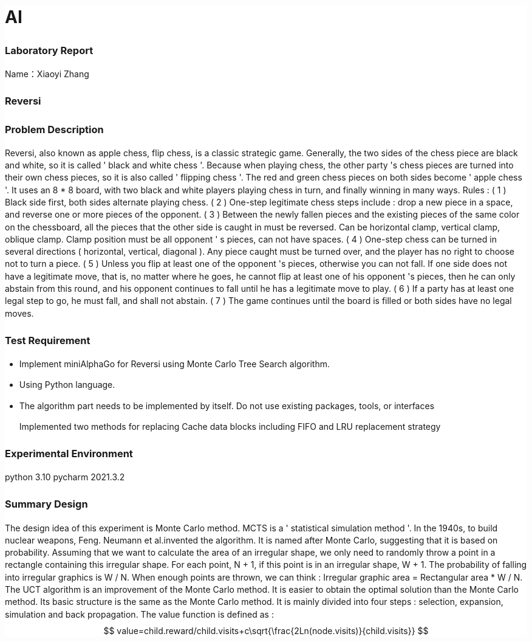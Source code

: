 # AI
### Laboratory Report

Name：Xiaoyi Zhang

### Reversi

### Problem Description

Reversi, also known as apple chess, flip chess, is a classic strategic game. Generally, the two sides of the chess piece are black and white, so it is called ' black and white chess '. Because when playing chess, the other party 's chess pieces are turned into their own chess pieces, so it is also called ' flipping chess '. The red and green chess pieces on both sides become ' apple chess '. It uses an 8 * 8 board, with two black and white players playing chess in turn, and finally winning in many ways. 
Rules : 
( 1 ) Black side first, both sides alternate playing chess. 
( 2 ) One-step legitimate chess steps include : drop a new piece in a space, and reverse one or more pieces of the opponent. 
( 3 ) Between the newly fallen pieces and the existing pieces of the same color on the chessboard, all the pieces that the other side is caught in must be reversed. Can be horizontal clamp, vertical clamp, oblique clamp. Clamp position must be all opponent ' s pieces, can not have spaces. 
( 4 ) One-step chess can be turned in several directions ( horizontal, vertical, diagonal ). Any piece caught must be turned over, and the player has no right to choose not to turn a piece. 
( 5 ) Unless you flip at least one of the opponent 's pieces, otherwise you can not fall. If one side does not have a legitimate move, that is, no matter where he goes, he cannot flip at least one of his opponent 's pieces, then he can only abstain from this round, and his opponent continues to fall until he has a legitimate move to play. 
( 6 ) If a party has at least one legal step to go, he must fall, and shall not abstain. 
( 7 ) The game continues until the board is filled or both sides have no legal moves.

### Test Requirement

- Implement miniAlphaGo for Reversi using Monte Carlo Tree Search algorithm. 

- Using Python language. 

- The algorithm part needs to be implemented by itself. Do not use existing packages, tools, or interfaces

  

  

  Implemented two methods for replacing Cache data blocks including FIFO and LRU replacement strategy

### Experimental Environment

python 3.10 pycharm 2021.3.2

### Summary Design

The design idea of this experiment is Monte Carlo method. MCTS is a ' statistical simulation method '. In the 1940s, to build nuclear weapons, Feng. Neumann et al.invented the algorithm. It is named after Monte Carlo, suggesting that it is based on probability. Assuming that we want to calculate the area of an irregular shape, we only need to randomly throw a point in a rectangle containing this irregular shape. For each point, N + 1, if this point is in an irregular shape, W + 1. The probability of falling into irregular graphics is W / N. When enough points are thrown, we can think : Irregular graphic area = Rectangular area * W / N. The UCT algorithm is an improvement of the Monte Carlo method. It is easier to obtain the optimal solution than the Monte Carlo method. Its basic structure is the same as the Monte Carlo method. It is mainly divided into four steps : selection, expansion, simulation and back propagation. The value function is defined as :
$$
value=child.reward/child.visits+c\sqrt{\frac{2Ln(node.visits)}{child.visits}}
$$